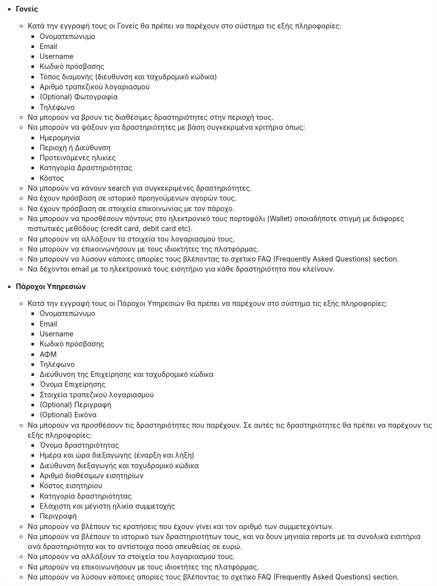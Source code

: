 - **Γονείς**
	- Κατά την εγγραφή τους οι Γονείς θα πρέπει να παρέχουν στο σύστημα τις εξής πληροφορίες:
		- Ονοματεπώνυμο
		- Email
		- Username
		- Κωδικό πρόσβασης
		- Τόπος διαμονής (διέυθυνση και ταχυδρομικό κώδικα)
		- Αριθμό τραπεζικού λογαριασμού
		- (Optional) Φωτογραφία
		- Τηλέφωνο
	- Να μπορούν να βρουν τις διαθέσιμες δραστηριότητες στην περιοχή τους.
	- Να μπορούν να ψάξουν για δραστηριότητες με βάση συγκεκριμένα κριτήρια όπως:
		- Ημερομηνία
		- Περιοχή ή Διεύθυνση
		- Προτεινόμενες ηλικίες
		- Κατηγορία Δραστηριότητας
		- Κόστος
	- Να μπορούν να κάνουν search για συγκεκριμένες δραστηριότητες.
	- Να έχουν πρόσβαση σε ιστορικό προηγούμενων αγορών τους.
	- Να έχουν πρόσβαση σε στοιχεία επικοινωνίας με τον πάροχο.
	- Να μπορούν να προσθέσουν πόντους στο ηλεκτρονικό τους πορτοφόλι (Wallet) οποιαδήποτε στιγμή με διάφορες πιστωτικές μεθόδους (credit card, debit card etc).
	- Να μπορούν να αλλάξουν τα στοιχεία του λογαριασμού τους.
	- Να μπορούν να επικοινωνήσουν με τους ιδιοκτήτες της πλατφόρμας.
	- Να μπορούν να λύσουν κάποιες απορίες τους βλέποντας το σχετικο FAQ (Frequently Asked Questions) section.
	- Να δέχονται email με το ηλεκτρονικό τους εισητήριο για κάθε δραστηριότητα που κλείνουν.

- **Πάροχοι Υπηρεσιών**
	- Κατά την εγγραφή τους οι Πάροχοι Υπηρεσιών θα πρέπει να παρέχουν στο σύστημα τις εξής πληροφορίες:
		- Ονοματεπώνυμο
		- Email
		- Username
		- Κωδικό πρόσβασης
		- ΑΦΜ
		- Τηλέφωνο
		- Διεύθυνση της Επιχείρησης και ταχυδρομικό κώδικα
		- Όνομα Επιχείρησης
		- Στοιχεία τραπεζικού λογαριασμού
		- (Optional) Περιγραφή
		- (Optional) Εικόνα
	- Να μπορούν να προσθέσουν τις δραστηριότητες που παρέχουν. Σε αυτές τις δραστηριότητες θα πρέπει να παρέχουν τις εξής πληροφορίες:
		- Όνομα δραστηριότητας
		- Ημέρα και ώρα διεξαγωγής (έναρξη και λήξη)
		- Διεύθυνση διεξαγωγής και ταχυδρομικό κώδικα
		- Αριθμό διαθέσιμων εισητηρίων
		- Κόστος εισητηρίου
		- Κατηγορία δραστηριότητας
		- Ελάχιστη και μέγιστη ηλικία συμμετοχής
		- Περιγραφή
	- Να μπορούν να βλέπουν τις κρατήσεις που έχουν γίνει και τον αριθμό των συμμετεχόντων.
	- Να μπορούν να βλέπουν το ιστορικό των δραστηριοτήτων τους, και να δουν μηνιαία reports με τα συνολικά εισιτήρια ανά δραστηριότητα και τα αντίστοιχα ποσά απευθείας σε ευρώ.
	- Να μπορούν να αλλάξουν τα στοιχεία του λογαριασμού τους.
	- Να μπορούν να επικοινωνήσουν με τους ιδιοκτήτες της πλατφόρμας.
	- Να μπορούν να λύσουν κάποιες απορίες τους βλέποντας το σχετικο FAQ (Frequently Asked Questions) section.
